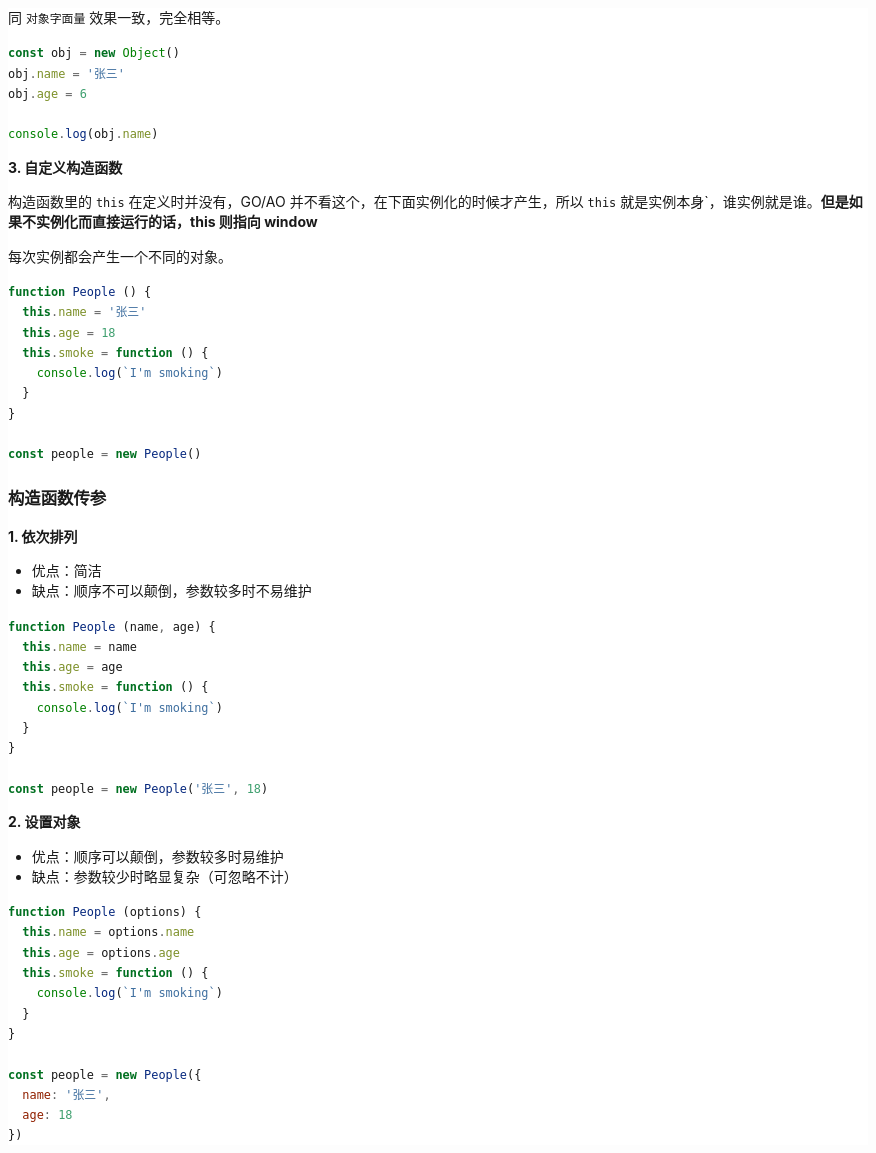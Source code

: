 同 `对象字面量` 效果一致，完全相等。

```js
const obj = new Object()
obj.name = '张三'
obj.age = 6

console.log(obj.name)
```

**3. 自定义构造函数**

构造函数里的 `this` 在定义时并没有，GO/AO 并不看这个，在下面实例化的时候才产生，所以 `this` 就是实例本身`，谁实例就是谁。**但是如果不实例化而直接运行的话，this 则指向 window**

每次实例都会产生一个不同的对象。

```js
function People () {
  this.name = '张三'
  this.age = 18
  this.smoke = function () {
    console.log(`I'm smoking`)
  }
}

const people = new People()
```

### 构造函数传参

**1. 依次排列**

- 优点：简洁
- 缺点：顺序不可以颠倒，参数较多时不易维护

```js
function People (name, age) {
  this.name = name
  this.age = age
  this.smoke = function () {
    console.log(`I'm smoking`)
  }
}

const people = new People('张三', 18)
```

**2. 设置对象**

- 优点：顺序可以颠倒，参数较多时易维护
- 缺点：参数较少时略显复杂（可忽略不计）

```js
function People (options) {
  this.name = options.name
  this.age = options.age
  this.smoke = function () {
    console.log(`I'm smoking`)
  }
}

const people = new People({
  name: '张三', 
  age: 18
})
```
